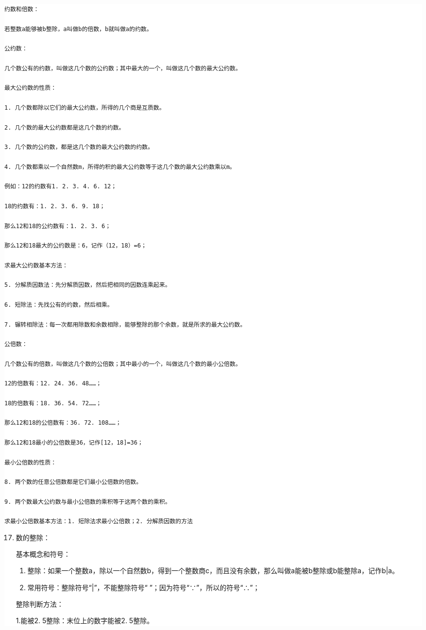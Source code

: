     约数和倍数：

    若整数a能够被b整除，a叫做b的倍数，b就叫做a的约数。

    公约数：

    几个数公有的约数，叫做这几个数的公约数；其中最大的一个，叫做这几个数的最大公约数。

    最大公约数的性质：

    1. 几个数都除以它们的最大公约数，所得的几个商是互质数。

    2. 几个数的最大公约数都是这几个数的约数。

    3. 几个数的公约数，都是这几个数的最大公约数的约数。

    4. 几个数都乘以一个自然数m，所得的积的最大公约数等于这几个数的最大公约数乘以m。

    例如：12的约数有1. 2. 3. 4. 6. 12；

    18的约数有：1. 2. 3. 6. 9. 18；

    那么12和18的公约数有：1. 2. 3. 6；

    那么12和18最大的公约数是：6，记作（12，18）=6；

    求最大公约数基本方法：

    5. 分解质因数法：先分解质因数，然后把相同的因数连乘起来。

    6. 短除法：先找公有的约数，然后相乘。

    7. 辗转相除法：每一次都用除数和余数相除，能够整除的那个余数，就是所求的最大公约数。

    公倍数：

    几个数公有的倍数，叫做这几个数的公倍数；其中最小的一个，叫做这几个数的最小公倍数。

    12的倍数有：12. 24. 36. 48……；

    18的倍数有：18. 36. 54. 72……；

    那么12和18的公倍数有：36. 72. 108……；

    那么12和18最小的公倍数是36，记作[12，18]=36；

    最小公倍数的性质：

    8. 两个数的任意公倍数都是它们最小公倍数的倍数。

    9. 两个数最大公约数与最小公倍数的乘积等于这两个数的乘积。

    求最小公倍数基本方法：1. 短除法求最小公倍数；2. 分解质因数的方法

17. 数的整除：

    基本概念和符号：

    1. 整除：如果一个整数a，除以一个自然数b，得到一个整数商c，而且没有余数，那么叫做a能被b整除或b能整除a，记作b|a。

    2. 常用符号：整除符号“|”，不能整除符号“ ”；因为符号“∵”，所以的符号“∴”；

    整除判断方法：

    1.能被2. 5整除：末位上的数字能被2. 5整除。
